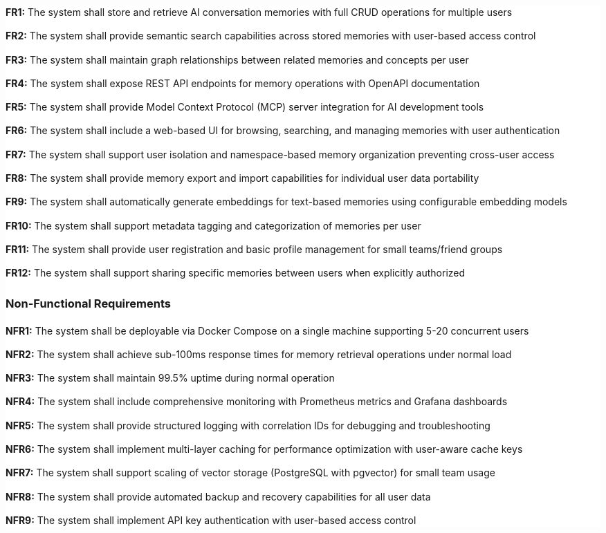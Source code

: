 **FR1:** The system shall store and retrieve AI conversation memories with full CRUD operations for multiple users

**FR2:** The system shall provide semantic search capabilities across stored memories with user-based access control

**FR3:** The system shall maintain graph relationships between related memories and concepts per user

**FR4:** The system shall expose REST API endpoints for memory operations with OpenAPI documentation

**FR5:** The system shall provide Model Context Protocol (MCP) server integration for AI development tools

**FR6:** The system shall include a web-based UI for browsing, searching, and managing memories with user authentication

**FR7:** The system shall support user isolation and namespace-based memory organization preventing cross-user access

**FR8:** The system shall provide memory export and import capabilities for individual user data portability

**FR9:** The system shall automatically generate embeddings for text-based memories using configurable embedding models

**FR10:** The system shall support metadata tagging and categorization of memories per user

**FR11:** The system shall provide user registration and basic profile management for small teams/friend groups

**FR12:** The system shall support sharing specific memories between users when explicitly authorized

### Non-Functional Requirements

**NFR1:** The system shall be deployable via Docker Compose on a single machine supporting 5-20 concurrent users

**NFR2:** The system shall achieve sub-100ms response times for memory retrieval operations under normal load

**NFR3:** The system shall maintain 99.5% uptime during normal operation

**NFR4:** The system shall include comprehensive monitoring with Prometheus metrics and Grafana dashboards

**NFR5:** The system shall provide structured logging with correlation IDs for debugging and troubleshooting

**NFR6:** The system shall implement multi-layer caching for performance optimization with user-aware cache keys

**NFR7:** The system shall support scaling of vector storage (PostgreSQL with pgvector) for small team usage

**NFR8:** The system shall provide automated backup and recovery capabilities for all user data

**NFR9:** The system shall implement API key authentication with user-based access control
